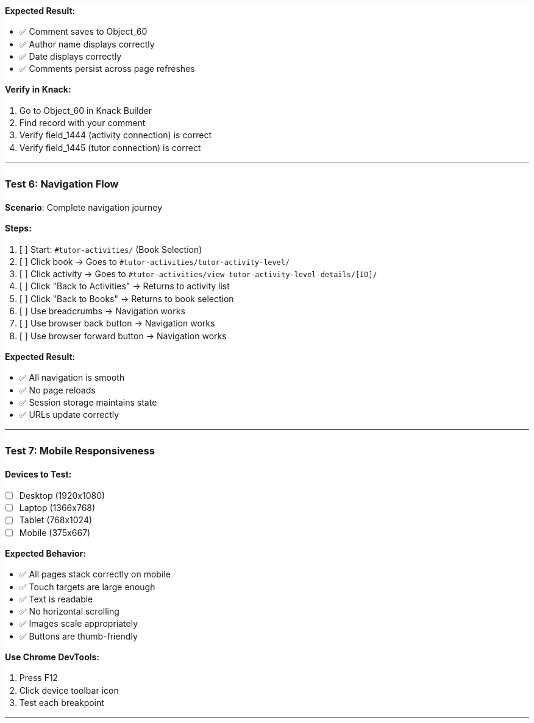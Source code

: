 **Expected Result:**
- ✅ Comment saves to Object_60
- ✅ Author name displays correctly
- ✅ Date displays correctly
- ✅ Comments persist across page refreshes

**Verify in Knack:**
1. Go to Object_60 in Knack Builder
2. Find record with your comment
3. Verify field_1444 (activity connection) is correct
4. Verify field_1445 (tutor connection) is correct

---

### Test 6: Navigation Flow

**Scenario**: Complete navigation journey

**Steps:**
1. [ ] Start: `#tutor-activities/` (Book Selection)
2. [ ] Click book → Goes to `#tutor-activities/tutor-activity-level/`
3. [ ] Click activity → Goes to `#tutor-activities/view-tutor-activity-level-details/[ID]/`
4. [ ] Click "Back to Activities" → Returns to activity list
5. [ ] Click "Back to Books" → Returns to book selection
6. [ ] Use breadcrumbs → Navigation works
7. [ ] Use browser back button → Navigation works
8. [ ] Use browser forward button → Navigation works

**Expected Result:**
- ✅ All navigation is smooth
- ✅ No page reloads
- ✅ Session storage maintains state
- ✅ URLs update correctly

---

### Test 7: Mobile Responsiveness

**Devices to Test:**
- [ ] Desktop (1920x1080)
- [ ] Laptop (1366x768)
- [ ] Tablet (768x1024)
- [ ] Mobile (375x667)

**Expected Behavior:**
- ✅ All pages stack correctly on mobile
- ✅ Touch targets are large enough
- ✅ Text is readable
- ✅ No horizontal scrolling
- ✅ Images scale appropriately
- ✅ Buttons are thumb-friendly

**Use Chrome DevTools:**
1. Press F12
2. Click device toolbar icon
3. Test each breakpoint

---
